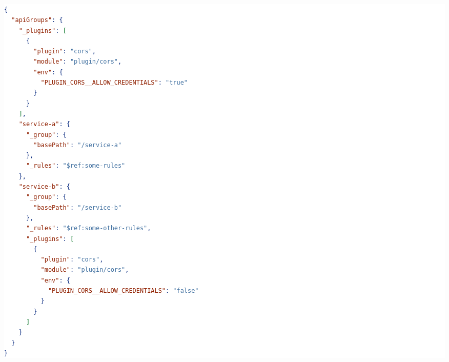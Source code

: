 ```json
{
  "apiGroups": {
    "_plugins": [
      {
        "plugin": "cors",
        "module": "plugin/cors",
        "env": {
          "PLUGIN_CORS__ALLOW_CREDENTIALS": "true"
        }
      }
    ],
    "service-a": {
      "_group": {
        "basePath": "/service-a"
      },
      "_rules": "$ref:some-rules"
    },
    "service-b": {
      "_group": {
        "basePath": "/service-b"
      },
      "_rules": "$ref:some-other-rules",
      "_plugins": [
        {
          "plugin": "cors",
          "module": "plugin/cors",
          "env": {
            "PLUGIN_CORS__ALLOW_CREDENTIALS": "false"
          }
        }
      ]
    }
  }
}
```